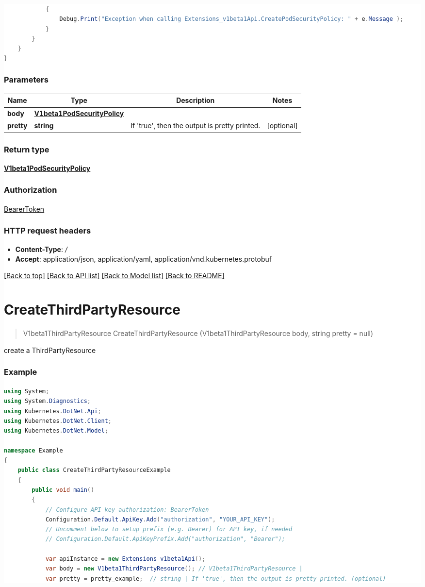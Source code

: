 ```csharp
            {
                Debug.Print("Exception when calling Extensions_v1beta1Api.CreatePodSecurityPolicy: " + e.Message );
            }
        }
    }
}
```

### Parameters

Name | Type | Description  | Notes
------------- | ------------- | ------------- | -------------
 **body** | [**V1beta1PodSecurityPolicy**](V1beta1PodSecurityPolicy.md)|  | 
 **pretty** | **string**| If &#39;true&#39;, then the output is pretty printed. | [optional] 

### Return type

[**V1beta1PodSecurityPolicy**](V1beta1PodSecurityPolicy.md)

### Authorization

[BearerToken](../README.md#BearerToken)

### HTTP request headers

 - **Content-Type**: */*
 - **Accept**: application/json, application/yaml, application/vnd.kubernetes.protobuf

[[Back to top]](#) [[Back to API list]](../README.md#documentation-for-api-endpoints) [[Back to Model list]](../README.md#documentation-for-models) [[Back to README]](../README.md)

<a name="createthirdpartyresource"></a>
# **CreateThirdPartyResource**
> V1beta1ThirdPartyResource CreateThirdPartyResource (V1beta1ThirdPartyResource body, string pretty = null)



create a ThirdPartyResource

### Example
```csharp
using System;
using System.Diagnostics;
using Kubernetes.DotNet.Api;
using Kubernetes.DotNet.Client;
using Kubernetes.DotNet.Model;

namespace Example
{
    public class CreateThirdPartyResourceExample
    {
        public void main()
        {
            // Configure API key authorization: BearerToken
            Configuration.Default.ApiKey.Add("authorization", "YOUR_API_KEY");
            // Uncomment below to setup prefix (e.g. Bearer) for API key, if needed
            // Configuration.Default.ApiKeyPrefix.Add("authorization", "Bearer");

            var apiInstance = new Extensions_v1beta1Api();
            var body = new V1beta1ThirdPartyResource(); // V1beta1ThirdPartyResource | 
            var pretty = pretty_example;  // string | If 'true', then the output is pretty printed. (optional) 
```